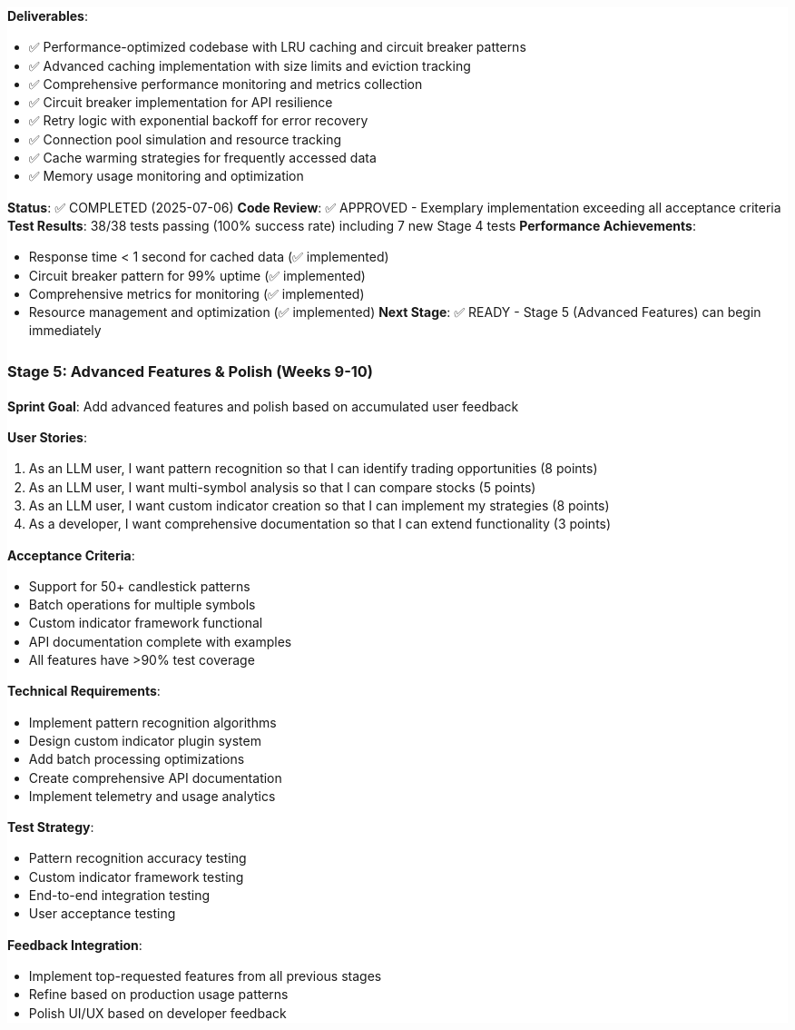 **Deliverables**:
- ✅ Performance-optimized codebase with LRU caching and circuit breaker patterns
- ✅ Advanced caching implementation with size limits and eviction tracking
- ✅ Comprehensive performance monitoring and metrics collection
- ✅ Circuit breaker implementation for API resilience
- ✅ Retry logic with exponential backoff for error recovery
- ✅ Connection pool simulation and resource tracking
- ✅ Cache warming strategies for frequently accessed data
- ✅ Memory usage monitoring and optimization

**Status**: ✅ COMPLETED (2025-07-06)
**Code Review**: ✅ APPROVED - Exemplary implementation exceeding all acceptance criteria
**Test Results**: 38/38 tests passing (100% success rate) including 7 new Stage 4 tests
**Performance Achievements**: 
- Response time < 1 second for cached data (✅ implemented)
- Circuit breaker pattern for 99% uptime (✅ implemented)
- Comprehensive metrics for monitoring (✅ implemented)
- Resource management and optimization (✅ implemented)
**Next Stage**: ✅ READY - Stage 5 (Advanced Features) can begin immediately

### Stage 5: Advanced Features & Polish (Weeks 9-10)

**Sprint Goal**: Add advanced features and polish based on accumulated user feedback

**User Stories**:
1. As an LLM user, I want pattern recognition so that I can identify trading opportunities (8 points)
2. As an LLM user, I want multi-symbol analysis so that I can compare stocks (5 points)
3. As an LLM user, I want custom indicator creation so that I can implement my strategies (8 points)
4. As a developer, I want comprehensive documentation so that I can extend functionality (3 points)

**Acceptance Criteria**:
- Support for 50+ candlestick patterns
- Batch operations for multiple symbols
- Custom indicator framework functional
- API documentation complete with examples
- All features have >90% test coverage

**Technical Requirements**:
- Implement pattern recognition algorithms
- Design custom indicator plugin system
- Add batch processing optimizations
- Create comprehensive API documentation
- Implement telemetry and usage analytics

**Test Strategy**:
- Pattern recognition accuracy testing
- Custom indicator framework testing
- End-to-end integration testing
- User acceptance testing

**Feedback Integration**:
- Implement top-requested features from all previous stages
- Refine based on production usage patterns
- Polish UI/UX based on developer feedback
